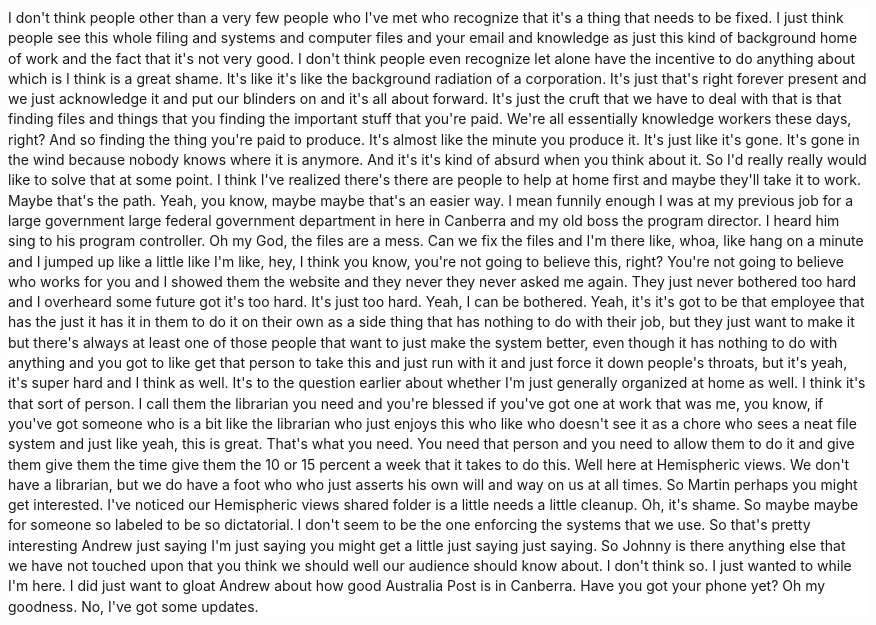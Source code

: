 I don't think people other than a very few people who I've met who recognize that it's a thing that needs to be fixed.
I just think people see this whole filing and systems
and computer files and your email and knowledge as just this kind of background home of work
and the fact that it's not very good.
I don't think people even recognize let alone have the incentive to do anything about which is I think is a great shame.
It's like it's like the background radiation of a corporation.
It's just that's right forever present and we just acknowledge it and put our blinders on and it's all about forward.
It's just the cruft that we have to deal with that is that finding files
and things that you finding the important stuff that you're paid.
We're all essentially knowledge workers these days, right?
And so finding the thing you're paid to produce.
It's almost like the minute you produce it.
It's just like it's gone.
It's gone in the wind because nobody knows where it is anymore.
And it's it's kind of absurd when you think about it.
So I'd really really would like to solve that at some point.
I think I've realized there's there are people to help at home first and maybe they'll take it to work.
Maybe that's the path.
Yeah, you know, maybe maybe that's an easier way.
I mean funnily enough I was at my previous job for a large government large federal government department in here in Canberra
and my old boss the program director.
I heard him sing to his program controller.
Oh my God, the files are a mess.
Can we fix the files and I'm there like, whoa, like hang on a minute
and I jumped up like a little like I'm like, hey, I think you know, you're not going to believe this, right?
You're not going to believe who works for you
and I showed them the website and they never they never asked me again.
They just never bothered too hard and I overheard some future got it's too hard.
It's just too hard. Yeah, I can be bothered.
Yeah, it's it's got to be that employee that has the just it has it in them to do it on their own as a side thing
that has nothing to do with their job, but they just want to make it
but there's always at least one of those people that want to just make the system better,
even though it has nothing to do with anything and you got to like get that person to take this
and just run with it and just force it down people's throats,
but it's yeah, it's super hard and I think as well.
It's to the question earlier about whether I'm just generally organized at home as well.
I think it's that sort of person. I call them the librarian you need
and you're blessed if you've got one at work that was me,
you know, if you've got someone who is a bit like the librarian who just enjoys this who like
who doesn't see it as a chore who sees a neat file system and just like yeah,
this is great. That's what you need.
You need that person and you need to allow them to do it and give them give them the time give them the 10
or 15 percent a week that it takes to do this.
Well here at Hemispheric views. We don't have a librarian,
but we do have a foot who who just asserts his own will and way on us at all times.
So Martin perhaps you might get interested.
I've noticed our Hemispheric views shared folder is a little needs a little cleanup.
Oh, it's shame. So maybe maybe for someone so labeled to be so dictatorial.
I don't seem to be the one enforcing the systems that we use.
So that's pretty interesting Andrew just saying I'm just saying you might get a little just saying just saying.
So Johnny is there anything else that we have not touched upon that you think we should well our audience should know about.
I don't think so. I just wanted to while I'm here.
I did just want to gloat Andrew about how good Australia Post is in Canberra.
Have you got your phone yet? Oh my goodness. No, I've got some updates.